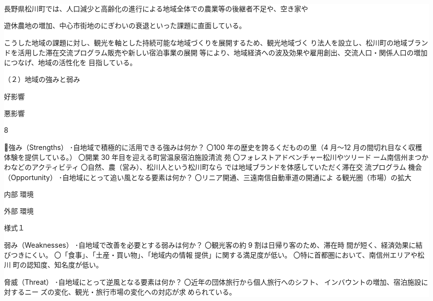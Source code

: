 長野県松川町では、人口減少と高齢化の進行による地域全体での農業等の後継者不足や、空き家や

遊休農地の増加、中心市街地のにぎわいの衰退といった課題に直面している。

こうした地域の課題に対し、観光を軸とした持続可能な地域づくりを展開するため、観光地域づく
り法人を設立し、松川町の地域ブランドを活用した滞在交流プログラム販売や新しい宿泊事業の展開
等により、地域経済への波及効果や雇用創出、交流人口・関係人口の増加につなげ、地域の活性化を
目指している。

（２）地域の強みと弱み

好影響

悪影響

8

強み（Strengths）
･自地域で積極的に活用できる強みは何か？
〇100 年の歴史を誇るくだものの里（4 月～12
月の間切れ目なく収穫体験を提供している。）
〇開業 30 年目を迎える町営温泉宿泊施設清流
苑
〇フォレストアドベンチャー松川やツリード
ーム南信州まつかわなどのアクティビティ
〇自然、農（営み）、松川人という松川町なら
では地域ブランドを体感していただく滞在交
流プログラム
機会（Opportunity）
･自地域にとって追い風となる要素は何か？
〇リニア開通、三遠南信自動車道の開通によ
る観光圏（市場）の拡大

内部
環境

外部
環境

様式１

弱み（Weaknesses）
･自地域で改善を必要とする弱みは何か？
〇観光客の約 9 割は日帰り客のため、滞在時
間が短く、経済効果に結びつきにくい。
〇「食事」、「土産・買い物」、「地域内の情報
提供」に関する満足度が低い。
〇特に首都圏において、南信州エリアや松川
町の認知度、知名度が低い。

脅威（Threat）
･自地域にとって逆風となる要素は何か？
〇近年の団体旅行から個人旅行へのシフト、
インバウントの増加、宿泊施設に対するニー
ズの変化、観光・旅行市場の変化への対応が求
められている。
